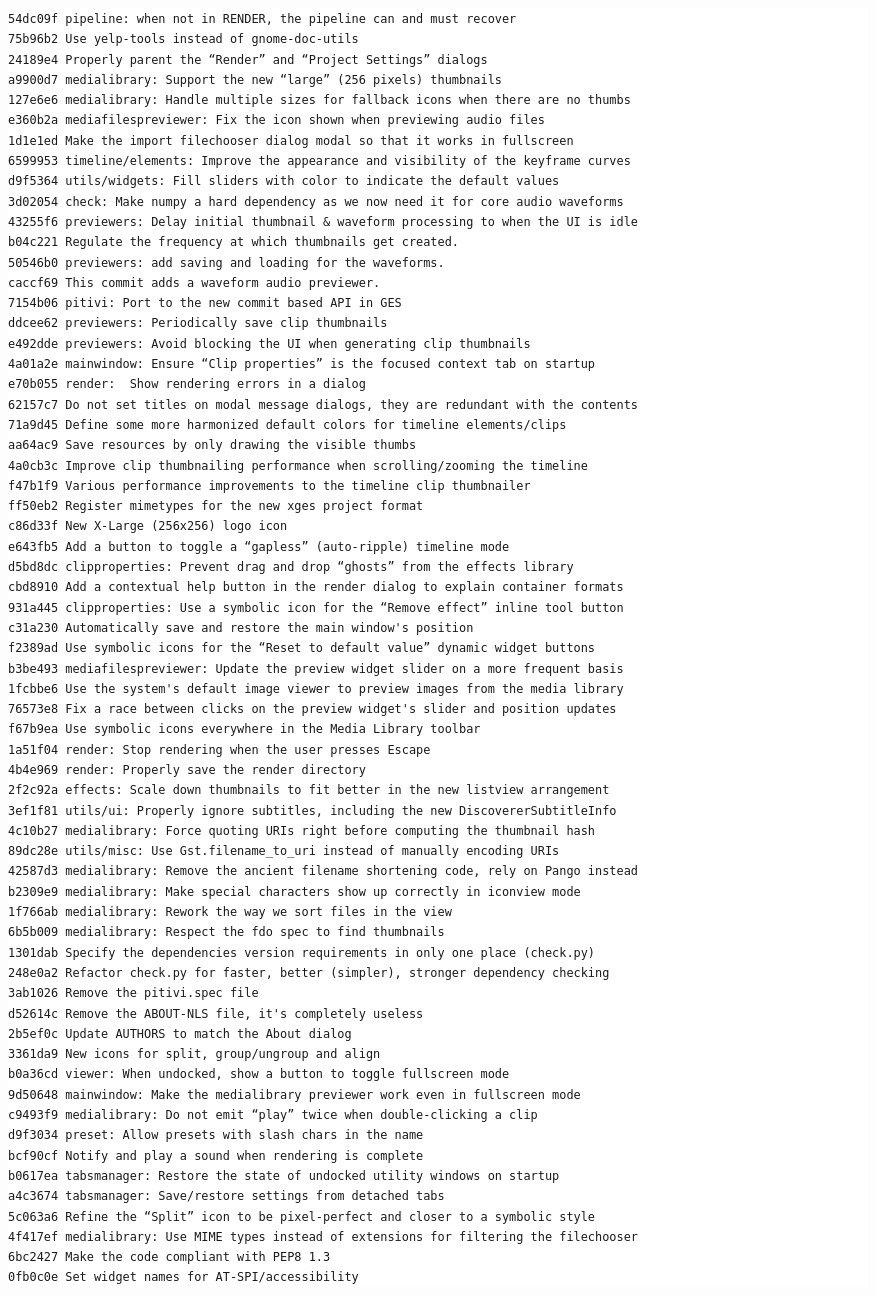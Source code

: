 ```
54dc09f pipeline: when not in RENDER, the pipeline can and must recover
75b96b2 Use yelp-tools instead of gnome-doc-utils
24189e4 Properly parent the “Render” and “Project Settings” dialogs
a9900d7 medialibrary: Support the new “large” (256 pixels) thumbnails
127e6e6 medialibrary: Handle multiple sizes for fallback icons when there are no thumbs
e360b2a mediafilespreviewer: Fix the icon shown when previewing audio files
1d1e1ed Make the import filechooser dialog modal so that it works in fullscreen
6599953 timeline/elements: Improve the appearance and visibility of the keyframe curves
d9f5364 utils/widgets: Fill sliders with color to indicate the default values
3d02054 check: Make numpy a hard dependency as we now need it for core audio waveforms
43255f6 previewers: Delay initial thumbnail & waveform processing to when the UI is idle
b04c221 Regulate the frequency at which thumbnails get created.
50546b0 previewers: add saving and loading for the waveforms.
caccf69 This commit adds a waveform audio previewer.
7154b06 pitivi: Port to the new commit based API in GES
ddcee62 previewers: Periodically save clip thumbnails
e492dde previewers: Avoid blocking the UI when generating clip thumbnails
4a01a2e mainwindow: Ensure “Clip properties” is the focused context tab on startup
e70b055 render:  Show rendering errors in a dialog
62157c7 Do not set titles on modal message dialogs, they are redundant with the contents
71a9d45 Define some more harmonized default colors for timeline elements/clips
aa64ac9 Save resources by only drawing the visible thumbs
4a0cb3c Improve clip thumbnailing performance when scrolling/zooming the timeline
f47b1f9 Various performance improvements to the timeline clip thumbnailer
ff50eb2 Register mimetypes for the new xges project format
c86d33f New X-Large (256x256) logo icon
e643fb5 Add a button to toggle a “gapless” (auto-ripple) timeline mode
d5bd8dc clipproperties: Prevent drag and drop “ghosts” from the effects library
cbd8910 Add a contextual help button in the render dialog to explain container formats
931a445 clipproperties: Use a symbolic icon for the “Remove effect” inline tool button
c31a230 Automatically save and restore the main window's position
f2389ad Use symbolic icons for the “Reset to default value” dynamic widget buttons
b3be493 mediafilespreviewer: Update the preview widget slider on a more frequent basis
1fcbbe6 Use the system's default image viewer to preview images from the media library
76573e8 Fix a race between clicks on the preview widget's slider and position updates
f67b9ea Use symbolic icons everywhere in the Media Library toolbar
1a51f04 render: Stop rendering when the user presses Escape
4b4e969 render: Properly save the render directory
2f2c92a effects: Scale down thumbnails to fit better in the new listview arrangement
3ef1f81 utils/ui: Properly ignore subtitles, including the new DiscovererSubtitleInfo
4c10b27 medialibrary: Force quoting URIs right before computing the thumbnail hash
89dc28e utils/misc: Use Gst.filename_to_uri instead of manually encoding URIs
42587d3 medialibrary: Remove the ancient filename shortening code, rely on Pango instead
b2309e9 medialibrary: Make special characters show up correctly in iconview mode
1f766ab medialibrary: Rework the way we sort files in the view
6b5b009 medialibrary: Respect the fdo spec to find thumbnails
1301dab Specify the dependencies version requirements in only one place (check.py)
248e0a2 Refactor check.py for faster, better (simpler), stronger dependency checking
3ab1026 Remove the pitivi.spec file
d52614c Remove the ABOUT-NLS file, it's completely useless
2b5ef0c Update AUTHORS to match the About dialog
3361da9 New icons for split, group/ungroup and align
b0a36cd viewer: When undocked, show a button to toggle fullscreen mode
9d50648 mainwindow: Make the medialibrary previewer work even in fullscreen mode
c9493f9 medialibrary: Do not emit “play” twice when double-clicking a clip
d9f3034 preset: Allow presets with slash chars in the name
bcf90cf Notify and play a sound when rendering is complete
b0617ea tabsmanager: Restore the state of undocked utility windows on startup
a4c3674 tabsmanager: Save/restore settings from detached tabs
5c063a6 Refine the “Split” icon to be pixel-perfect and closer to a symbolic style
4f417ef medialibrary: Use MIME types instead of extensions for filtering the filechooser
6bc2427 Make the code compliant with PEP8 1.3
0fb0c0e Set widget names for AT-SPI/accessibility
```
